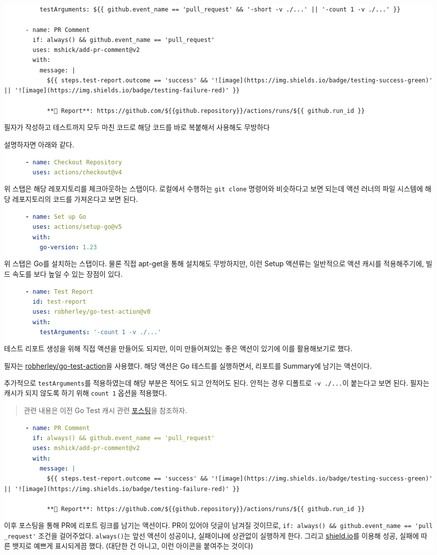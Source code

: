 ```yaml{filename=".github/workflows/go-test.yml"}
          testArguments: ${{ github.event_name == 'pull_request' && '-short -v ./...' || '-count 1 -v ./...' }}

      - name: PR Comment
        if: always() && github.event_name == 'pull_request'
        uses: mshick/add-pr-comment@v2
        with:
          message: |
            ${{ steps.test-report.outcome == 'success' && '![image](https://img.shields.io/badge/testing-success-green)' || '![image](https://img.shields.io/badge/testing-failure-red)' }}
            
            **📃 Report**: https://github.com/${{github.repository}}/actions/runs/${{ github.run_id }}
```

필자가 작성하고 테스트까지 모두 마친 코드로 해당 코드를 바로 복붙해서 사용해도 무방하다

설명하자면 아래와 같다.
```yaml
      - name: Checkout Repository
        uses: actions/checkout@v4
```

위 스탭은 해당 레포지토리를 체크아웃하는 스탭이다. 로컬에서 수행하는 `git clone` 명령어와 비슷하다고 보면 되는데 액션 러너의 파일 시스템에 해당 레포지토리의 코드를 가져온다고 보면 된다.

```yaml
      - name: Set up Go
        uses: actions/setup-go@v5
        with:
          go-version: 1.23
```

위 스탭은 Go를 설치하는 스탭이다. 물론 직접 apt-get을 통해 설치해도 무방하지만, 이런 Setup 액션류는 일반적으로 액션 캐시를 적용해주기에, 빌드 속도를 보다 높일 수 있는 장점이 있다.

```yaml
      - name: Test Report
        id: test-report
        uses: robherley/go-test-action@v0
        with:
          testArguments: '-count 1 -v ./...'
```
테스트 리포트 생성을 위해 직접 액션을 만들어도 되지만, 이미 만들어져있는 좋은 액션이 있기에 이를 활용해보기로 했다.

필자는 [robherley/go-test-action](https://github.com/robherley/go-test-action)을 사용했다. 해당 액션은 Go 테스트를 실행하면서, 리포트를 Summary에 남기는 액션이다.

추가적으로 `testArguments`를 적용하였는데 해당 부분은 적어도 되고 안적어도 된다. 안적는 경우 디폴트로 `-v ./...`이 붙는다고 보면 된다.
필자는 캐시가 되지 않도록 하기 위해 `count 1` 옵션을 적용했다.
> 관련 내용은 이전 Go Test 캐시 관련 [포스팅](/blog/go/go-test-without-cache/)을 참조하자.

```yaml
      - name: PR Comment
        if: always() && github.event_name == 'pull_request'
        uses: mshick/add-pr-comment@v2
        with:
          message: |
            ${{ steps.test-report.outcome == 'success' && '![image](https://img.shields.io/badge/testing-success-green)' || '![image](https://img.shields.io/badge/testing-failure-red)' }}
            
            **📃 Report**: https://github.com/${{github.repository}}/actions/runs/${{ github.run_id }}
```
이후 포스팅을 통해 PR에 리포트 링크를 남기는 액션이다. PR이 있어야 덧글이 남겨질 것이므로, `if: always() && github.event_name == 'pull_request'` 조건을 걸어주었다.
`always()`는 앞선 액션이 성공이냐, 실패이냐에 상관없이 실행하게 한다. 그리고 [shield.io](https://shields.io/)를 이용해 성공, 실패에 따른 뱃지로 예쁘게 표시되게끔 했다. (대단한 건 아니고, 이런 아이콘을 붙여주는 것이다)
